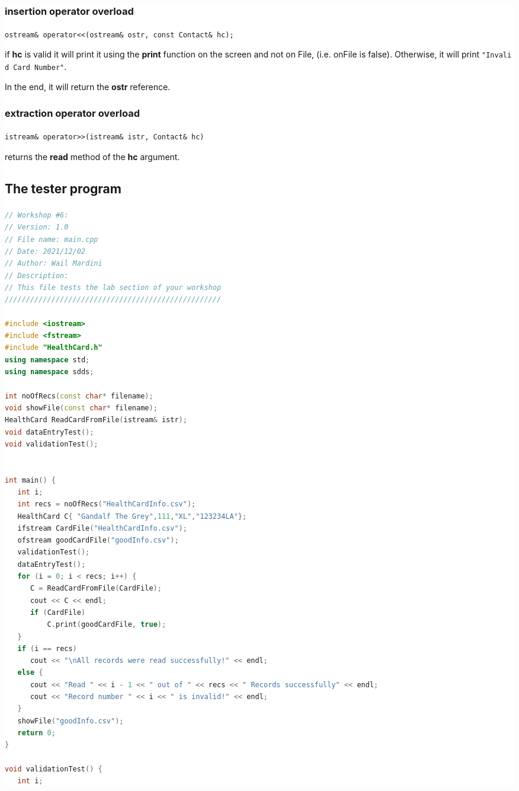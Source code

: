 ### insertion operator overload
`ostream& operator<<(ostream& ostr, const Contact& hc);`

if **hc** is valid it will print it using the **print** function on the screen and not on File, (i.e. onFile is false). Otherwise, it will print `"Invalid Card Number"`.

In the end, it will return the **ostr** reference.

### extraction operator overload
`istream& operator>>(istream& istr, Contact& hc)`

returns the **read** method of the **hc** argument.

## The tester program
```C++
// Workshop #6:
// Version: 1.0
// File name: main.cpp
// Date: 2021/12/02
// Author: Wail Mardini
// Description:
// This file tests the lab section of your workshop
///////////////////////////////////////////////////

#include <iostream>
#include <fstream>
#include "HealthCard.h"
using namespace std;
using namespace sdds;

int noOfRecs(const char* filename);
void showFile(const char* filename);
HealthCard ReadCardFromFile(istream& istr);
void dataEntryTest();
void validationTest();


int main() {
   int i;
   int recs = noOfRecs("HealthCardInfo.csv");
   HealthCard C{ "Gandalf The Grey",111,"XL","123234LA"};
   ifstream CardFile("HealthCardInfo.csv");
   ofstream goodCardFile("goodInfo.csv");
   validationTest();
   dataEntryTest();
   for (i = 0; i < recs; i++) {
      C = ReadCardFromFile(CardFile);
      cout << C << endl;
      if (CardFile) 
          C.print(goodCardFile, true);
   }
   if (i == recs)
      cout << "\nAll records were read successfully!" << endl;
   else {
      cout << "Read " << i - 1 << " out of " << recs << " Records successfully" << endl;
      cout << "Record number " << i << " is invalid!" << endl;
   }
   showFile("goodInfo.csv");
   return 0;
}

void validationTest() {
   int i;
```